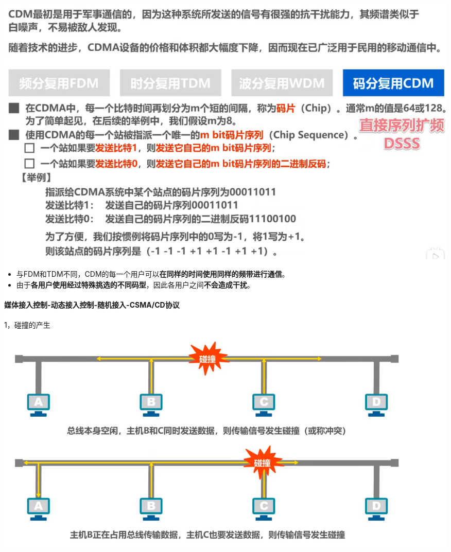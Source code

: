 ![image-20220126190815439](computer_network_hnust.assets\image-20220126190815439.png)

![image-20220126190908179](computer_network_hnust.assets\image-20220126190908179.png)

- 与FDM和TDM不同，CDM的每一个用户可以**在同样的时间使用同样的频带进行通信**。
- 由于**各用户使用经过特殊挑选的不同码型**，因此各用户之间**不会造成干扰**。



#### 媒体接入控制-动态接入控制-随机接入-CSMA/CD协议

1，碰撞的产生

![image-20220126191301016](computer_network_hnust.assets\image-20220126191301016.png)
